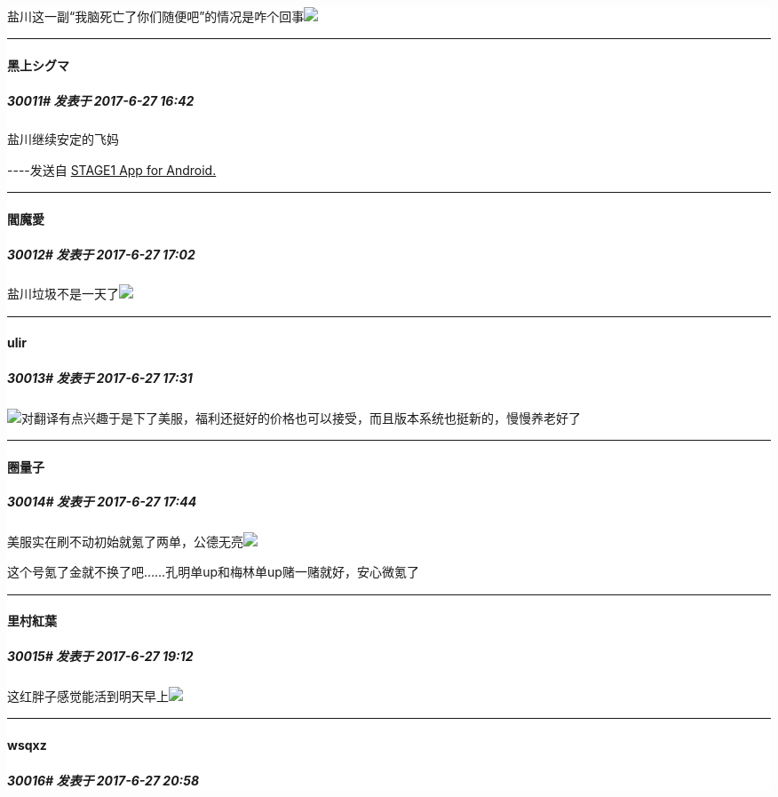 
盐川这一副“我脑死亡了你们随便吧”的情况是咋个回事<img src="https://static.saraba1st.com/image/smiley/face2017/046.png" referrerpolicy="no-referrer">


*****

####  黑上シグマ  
##### 30011#       发表于 2017-6-27 16:42


盐川继续安定的飞妈


----发送自 [STAGE1 App for Android.](http://stage1.5j4m.com/?1.27)


*****

####  閻魔愛  
##### 30012#       发表于 2017-6-27 17:02


盐川垃圾不是一天了<img src="https://static.saraba1st.com/image/smiley/face2017/001.png" referrerpolicy="no-referrer">


*****

####  ulir  
##### 30013#       发表于 2017-6-27 17:31


<img src="https://static.saraba1st.com/image/smiley/face2017/013.png" referrerpolicy="no-referrer">对翻译有点兴趣于是下了美服，福利还挺好的价格也可以接受，而且版本系统也挺新的，慢慢养老好了


*****

####  圈量子  
##### 30014#       发表于 2017-6-27 17:44


美服实在刷不动初始就氪了两单，公德无亮<img src="https://static.saraba1st.com/image/smiley/face2017/152.png" referrerpolicy="no-referrer">

这个号氪了金就不换了吧……孔明单up和梅林单up赌一赌就好，安心微氪了


*****

####  里村紅葉  
##### 30015#       发表于 2017-6-27 19:12


这红胖子感觉能活到明天早上<img src="https://static.saraba1st.com/image/smiley/face2017/065.png" referrerpolicy="no-referrer">


*****

####  wsqxz  
##### 30016#       发表于 2017-6-27 20:58
